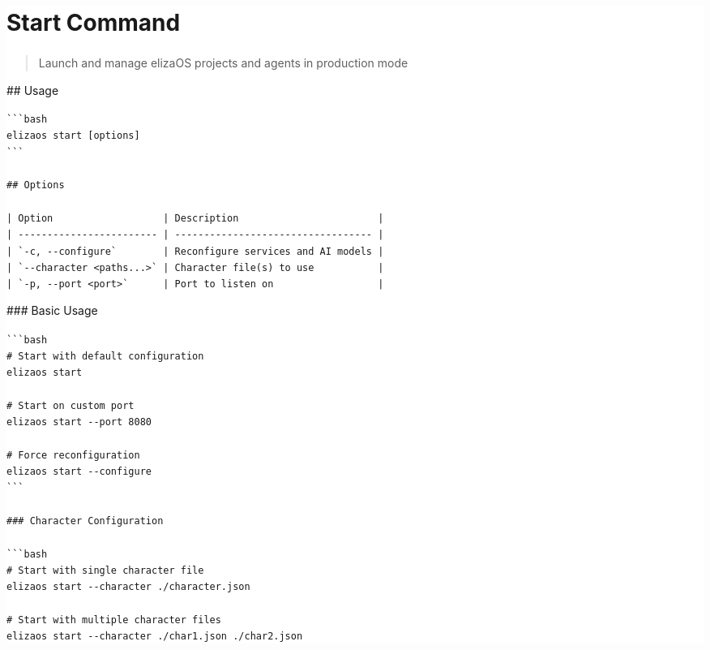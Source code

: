 # Start Command

> Launch and manage elizaOS projects and agents in production mode

<Tabs>
  <Tab title="Overview">
    ## Usage

    ```bash
    elizaos start [options]
    ```

    ## Options

    | Option                   | Description                        |
    | ------------------------ | ---------------------------------- |
    | `-c, --configure`        | Reconfigure services and AI models |
    | `--character <paths...>` | Character file(s) to use           |
    | `-p, --port <port>`      | Port to listen on                  |
  </Tab>

  <Tab title="Examples">
    ### Basic Usage

    ```bash
    # Start with default configuration
    elizaos start

    # Start on custom port
    elizaos start --port 8080

    # Force reconfiguration
    elizaos start --configure
    ```

    ### Character Configuration

    ```bash
    # Start with single character file
    elizaos start --character ./character.json

    # Start with multiple character files
    elizaos start --character ./char1.json ./char2.json

